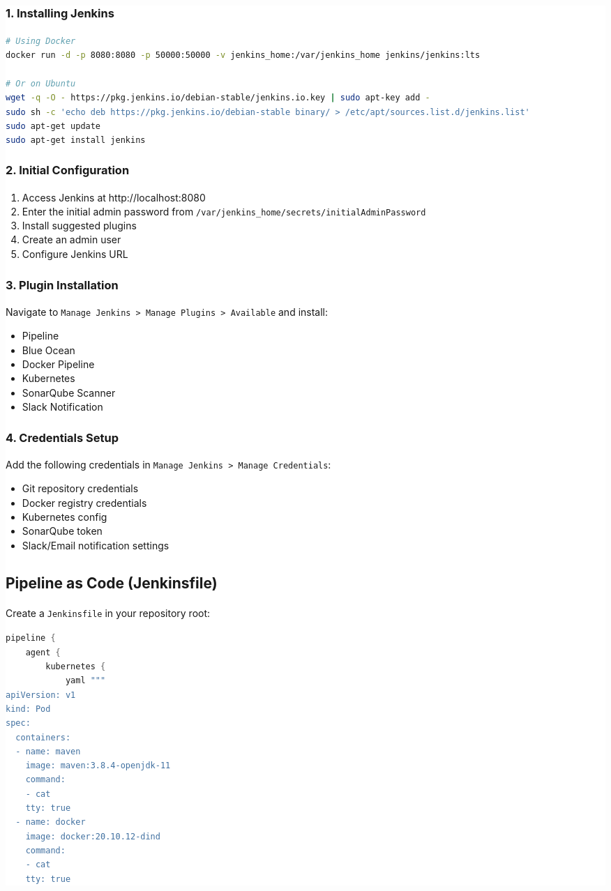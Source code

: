 ### 1. Installing Jenkins

```bash
# Using Docker
docker run -d -p 8080:8080 -p 50000:50000 -v jenkins_home:/var/jenkins_home jenkins/jenkins:lts

# Or on Ubuntu
wget -q -O - https://pkg.jenkins.io/debian-stable/jenkins.io.key | sudo apt-key add -
sudo sh -c 'echo deb https://pkg.jenkins.io/debian-stable binary/ > /etc/apt/sources.list.d/jenkins.list'
sudo apt-get update
sudo apt-get install jenkins
```

### 2. Initial Configuration

1. Access Jenkins at http://localhost:8080
2. Enter the initial admin password from `/var/jenkins_home/secrets/initialAdminPassword`
3. Install suggested plugins
4. Create an admin user
5. Configure Jenkins URL

### 3. Plugin Installation

Navigate to `Manage Jenkins > Manage Plugins > Available` and install:

- Pipeline
- Blue Ocean
- Docker Pipeline
- Kubernetes
- SonarQube Scanner
- Slack Notification

### 4. Credentials Setup

Add the following credentials in `Manage Jenkins > Manage Credentials`:

- Git repository credentials
- Docker registry credentials
- Kubernetes config
- SonarQube token
- Slack/Email notification settings

## Pipeline as Code (Jenkinsfile)

Create a `Jenkinsfile` in your repository root:

```groovy
pipeline {
    agent {
        kubernetes {
            yaml """
apiVersion: v1
kind: Pod
spec:
  containers:
  - name: maven
    image: maven:3.8.4-openjdk-11
    command:
    - cat
    tty: true
  - name: docker
    image: docker:20.10.12-dind
    command:
    - cat
    tty: true
```